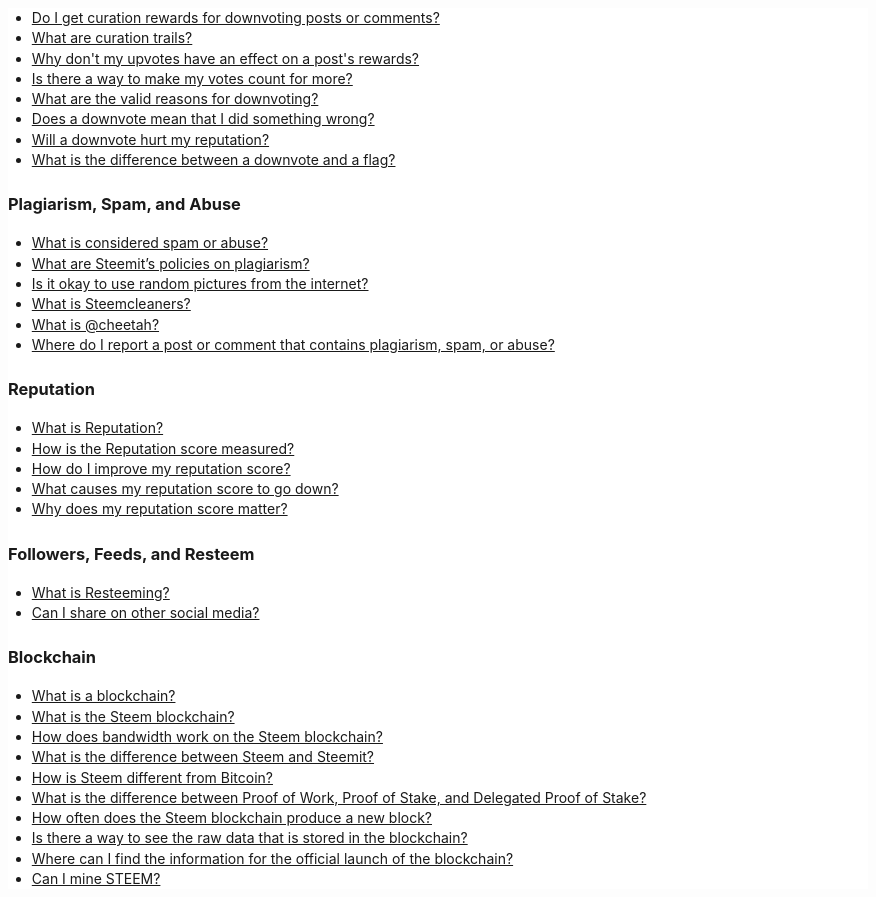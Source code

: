- <a href="#Do_I_get_curation_rewards_for_downvoting_posts_or_comments">Do I get curation rewards for downvoting posts or comments?</a>
- <a href="#What_are_curation_trails">What are curation trails?</a>
- <a href="#Why_don_t_my_upvotes_have_an_effect_on_a_post_s_rewards">Why don't my upvotes have an effect on a post's rewards?</a>
- <a href="#Is_there_a_way_to_make_my_votes_count_for_more">Is there a way to make my votes count for more?</a>
- <a href="#What_are_the_valid_reasons_for_downvoting">What are the valid reasons for downvoting?</a>
- <a href="#Does_a_downvote_mean_that_I_did_something_wrong">Does a downvote mean that I did something wrong?</a>
- <a href="#Will_a_downvote_hurt_my_reputation">Will a downvote hurt my reputation?</a>
- <a href="#What_is_the_difference_between_a_downvote_and_a_flag">What is the difference between a downvote and a flag?</a>

### <span id="Table_of_Contents_Plagiarism__Spam__and_Abuse">Plagiarism, Spam, and Abuse</span>
- <a href="#What_is_considered_spam_or_abuse">What is considered spam or abuse?</a>
- <a href="#What_are_Steemit_s_policies_on_plagiarism">What are Steemit’s policies on plagiarism?</a>
- <a href="#Is_it_okay_to_use_random_pictures_from_the_internet">Is it okay to use random pictures from the internet?</a>
- <a href="#What_is_Steemcleaners">What is Steemcleaners?</a>
- <a href="#What_is__cheetah">What is @cheetah?</a>
- <a href="#Where_do_I_report_a_post_or_comment_that_contains_plagiarism__spam__or_abuse">Where do I report a post or comment that contains plagiarism, spam, or abuse?</a>

### <span id="Table_of_Contents_Reputation">Reputation</span>
- <a href="#What_is_Reputation">What is Reputation?</a>
- <a href="#How_is_the_Reputation_score_measured">How is the Reputation score measured?</a>
- <a href="#How_do_I_improve_my_reputation_score">How do I improve my reputation score?</a>
- <a href="#What_causes_my_reputation_score_to_go_down">What causes my reputation score to go down?</a>
- <a href="#Why_does_my_reputation_score_matter">Why does my reputation score matter?</a>

### <span id="Table_of_Contents_Followers__Feeds_and_Resteem">Followers, Feeds, and Resteem</span>
- <a href="#What_is_Resteeming">What is Resteeming?</a>
- <a href="#Can_I_share_on_other_social_media">Can I share on other social media?</a>

### <span id="Table_of_Contents_Blockchain">Blockchain</span>
- <a href="#What_is_a_blockchain">What is a blockchain?</a>
- <a href="#What_is_the_Steem_blockchain">What is the Steem blockchain?</a>
- <a href="#How_does_bandwidth_work_on_the_Steem_blockchain">How does bandwidth work on the Steem blockchain?</a>
- <a href="#What_is_the_difference_between_Steem_and_Steemit">What is the difference between Steem and Steemit?</a>
- <a href="#How_is_Steem_different_from_Bitcoin">How is Steem different from Bitcoin?</a>
- <a href="#What_is_the_difference_between_Proof_of_Work__Proof_of_Stake__and_Delegated_Proof_of_Stake">What is the difference between Proof of Work, Proof of Stake, and Delegated Proof of Stake?</a>
- <a href="#How_often_does_the_Steem_blockchain_produce_a_new_block">How often does the Steem blockchain produce a new block?</a>
- <a href="#Is_there_a_way_to_see_the_raw_data_that_is_stored_in_the_blockchain">Is there a way to see the raw data that is stored in the blockchain?</a>
- <a href="#Where_can_I_find_the_information_for_the_official_launch_of_the_blockchain">Where can I find the information for the official launch of the blockchain?</a>
- <a href="#Can_I_mine_STEEM">Can I mine STEEM?</a>
